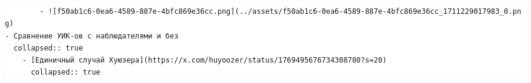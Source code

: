 			- ![f50ab1c6-0ea6-4589-887e-4bfc869e36cc.png](../assets/f50ab1c6-0ea6-4589-887e-4bfc869e36cc_1711229017983_0.png)
	- Сравнение УИК-ов с наблюдателями и без
	  collapsed:: true
		- [Единичный случай Хуюзера](https://x.com/huyoozer/status/1769495676734308780?s=20)
		  collapsed:: true